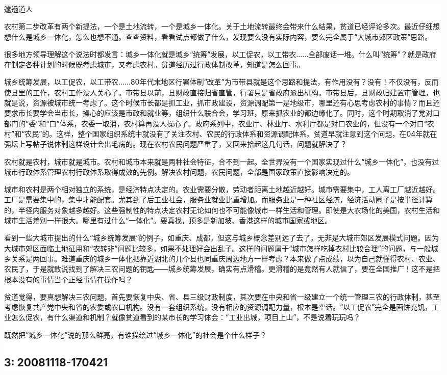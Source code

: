 邋遢道人

农村第二步改革有两个新提法，一个是土地流转，一个是城乡一体化。关于土地流转最终会带来什么结果，贫道已经评论多次。最近仔细想想什么是城乡一体化，怎么也想不通。查查资料，看看试点都做了什么，发现要么没有实际内容，要么完全属于“大城市郊区政策”思路。　　

很多地方领导理解这个说法时都发言：城乡一体化就是城乡“统筹”发展，以工促农，以工带农……全部废话一堆。什么叫“统筹”？就是政府在制定各种计划的时候既考虑城市，又考虑农村。贫道经历过行政体制改革，知道是怎么回事。　　

城乡统筹发展，以工促农，以工带农……80年代末地区行署体制“改革”为市带县就是这个思路和提法，有作用没有？没有！不仅没有，反而使县里的工作，农村工作没人关心了。市带县以前，县财政直接归省直管，行署只是省政府派出机构。市带县后，县财政归建置市管理，也就是说，资源被城市统一考虑了。这个时候市长都是抓工业，抓市政建设，资源调配第一是地级市，哪里还有心思考虑农村的事情？而且还要求市长要学会当市长，操心的应该是市政和就业等，组织什么联合会，学习班，原来抓农业的都边缘化了。同时，这个时期取消了党对口部门的“委”和“口”体系，农委一取消，农村算再没人操心了。政府系列中，农业厅、林业厅、水利厅都是对口农业的，但没有一个对口“农村”和“农民”的。这样，整个国家组织系统中就没有了关注农村、农民的行政体系和资源调配体系。贫道早就注意到这个问题，在04年就在强坛上写帖子说体制这样设计会出毛病的。现在农村农民问题严重了，又回来拾起这几句话，问题就解决了？　　

农村就是农村，城市就是城市。农村和城市本来就是两种社会特征，合不到一起。全世界没有一个国家实现过什么“城乡一体化”，也没有过城市行政体系管理农村行政体系取得成效的先例。解决农村问题，农民问题，全部是国家政策直接影响决定的。　　

城市和农村是两个相对独立的系统，是经济特点决定的。农业需要分散，劳动者距离土地越近越好。城市需要集中，工人离工厂越近越好。工厂是需要集中的，集中才能配套。尤其到了后工业社会，服务业就业比重增加。而服务业是一种社区经济，经济活动圈子是按半径计算的，半径内服务对象越多越好。这些强制性的特点决定农村无论如何也不可能像城市一样生活和管理。即使是大农场化的美国，农村生活和城市生活差别一样很大。哪里有过什么“一体化”。要真找，顶多是新加坡、香港这样的城市国家或地区。　　

看到一些大城市提出的什么“城乡统筹发展”的例子，如重庆、成都，但这与城乡概念差别远了去了，无非是大城市郊区发展模式问题。因为大城市郊区面临土地征用和“农转非”问题比较多，如果不处理好会出乱子。这样的问题属于“城市怎样吃掉农村比较合理”的问题，与一般城乡关系是两回事。难道重庆的城乡一体化把靠近湖北的几个县也同重庆周边地方一样考虑？本来做了点成绩，以为自己就懂得农村、农业、农民了，于是就敢说找到了解决三农问题的钥匙――城乡统筹发展，确实有点滑稽。更滑稽的是竟然有人就信了，要在全国推广！这不是把根本没有的事情当个正经事情在操作吗？　　

贫道觉得，要真想解决三农问题，首先要恢复中央、省、县三级财政制度，其次要在中央和省一级建立一个统一管理三农的行政体制，甚至考虑恢复共产党中央和省的农委或农口机构。没有一套组织系统，没有相应的资源调配力量，根本是空话。“以工促农”完全是画饼充饥，工业怎么促农，有什么渠道和机制？就像贫道看到的某市长的学习体会：“工业出城，项目上山”，不是说着玩玩吗？　　

既然把“城乡一体化”说的那么鲜亮，有谁描绘过“城乡一体化”的社会是个什么样子？

## 3: 20081118-170421
